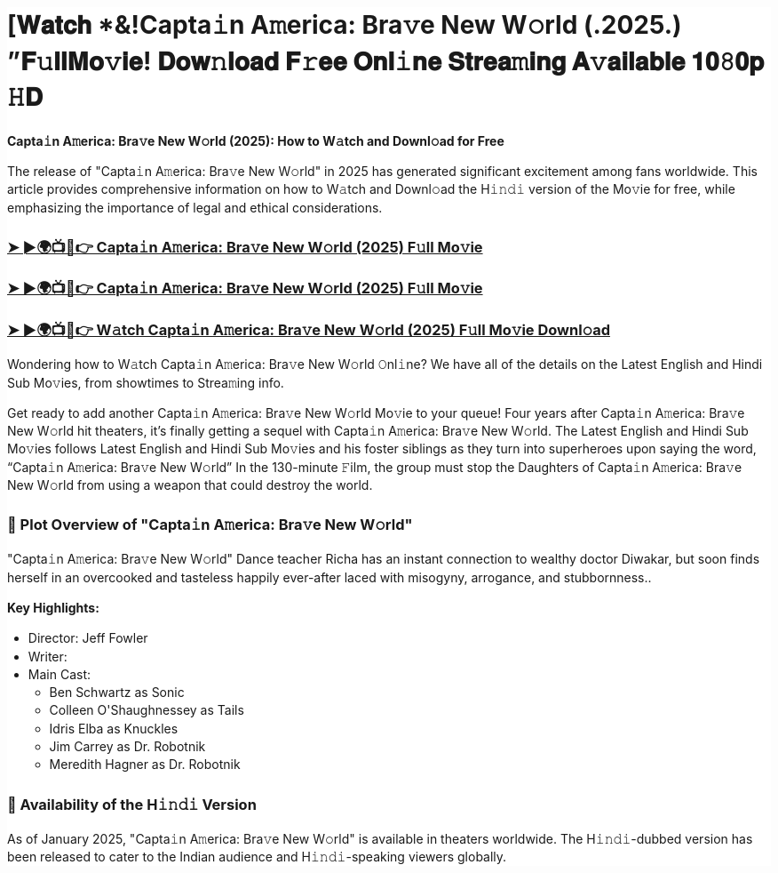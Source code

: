 # [𝐖𝐚𝐭𝐜𝐡 *&!Capta𝚒n A𝚖erica: Bra𝚟e New W𝚘rld (.2025.) ”𝐅𝚞𝐥𝐥𝐌𝐨𝚟𝐢𝐞! 𝐃𝐨𝐰𝚗𝐥𝐨𝐚𝐝 𝐅𝚛𝐞𝐞 𝐎𝐧𝐥𝚒𝐧𝐞 𝐒𝐭𝐫𝐞𝐚𝚖𝐢𝐧𝐠 𝐀𝚟𝐚𝐢𝐥𝐚𝐛𝐥𝐞 𝟏𝟎𝟾𝟎𝐩 𝙷𝐃

**Capta𝚒n A𝚖erica: Bra𝚟e New W𝚘rld (2025): How to W𝚊tch and Downl𝚘ad for Free**

The release of "Capta𝚒n A𝚖erica: Bra𝚟e New W𝚘rld" in 2025 has generated significant excitement among fans worldwide. This article provides comprehensive information on how to W𝚊tch and Downl𝚘ad the H𝚒𝚗𝚍𝚒 version of the Mo𝚟ie for free, while emphasizing the importance of legal and ethical considerations.

### [➤ ►🌍📺📱👉 Capta𝚒n A𝚖erica: Bra𝚟e New W𝚘rld (2025) F𝚞ll Mo𝚟ie](https://luna-3d.com/en/movie/822119/CaptainAmericaBraveNewWorld-git.html)
### [➤ ►🌍📺📱👉 Capta𝚒n A𝚖erica: Bra𝚟e New W𝚘rld (2025) F𝚞ll Mo𝚟ie](https://luna-3d.com/en/movie/822119/CaptainAmericaBraveNewWorld-git.html)
### [➤ ►🌍📺📱👉 W𝚊tch Capta𝚒n A𝚖erica: Bra𝚟e New W𝚘rld (2025) F𝚞ll Mo𝚟ie Downl𝚘ad](https://luna-3d.com/en/movie/822119/CaptainAmericaBraveNewWorld-git.html)

Wondering how to W𝚊tch Capta𝚒n A𝚖erica: Bra𝚟e New W𝚘rld 𝙾nl𝚒ne? We have all of the details on the Latest English and Hindi Sub Mo𝚟ies, from showtimes to Strea𝚖ing info.

Get ready to add another Capta𝚒n A𝚖erica: Bra𝚟e New W𝚘rld Mo𝚟ie to your queue! Four years after Capta𝚒n A𝚖erica: Bra𝚟e New W𝚘rld hit theaters, it’s finally getting a sequel with Capta𝚒n A𝚖erica: Bra𝚟e New W𝚘rld. The Latest English and Hindi Sub Mo𝚟ies follows Latest English and Hindi Sub Mo𝚟ies and his foster siblings as they turn into superheroes upon saying the word, “Capta𝚒n A𝚖erica: Bra𝚟e New W𝚘rld” In the 130-minute 𝙵ilm, the group must stop the Daughters of Capta𝚒n A𝚖erica: Bra𝚟e New W𝚘rld from using a weapon that could destroy the world.

### 📖 Plot Overview of "Capta𝚒n A𝚖erica: Bra𝚟e New W𝚘rld"

"Capta𝚒n A𝚖erica: Bra𝚟e New W𝚘rld" Dance teacher Richa has an instant connection to wealthy doctor Diwakar, but soon finds herself in an overcooked and tasteless happily ever-after laced with misogyny, arrogance, and stubbornness..

**Key Highlights:**

+ Director: Jeff Fowler
+ Writer: 
+ Main Cast:
   - Ben Schwartz as Sonic
   - Colleen O'Shaughnessey as Tails
   - Idris Elba as Knuckles
   - Jim Carrey as Dr. Robotnik
   - Meredith Hagner as Dr. Robotnik

### 🌟 Availability of the H𝚒𝚗𝚍𝚒 Version

As of January 2025, "Capta𝚒n A𝚖erica: Bra𝚟e New W𝚘rld" is available in theaters worldwide. The H𝚒𝚗𝚍𝚒-dubbed version has been released to cater to the Indian audience and H𝚒𝚗𝚍𝚒-speaking viewers globally.
